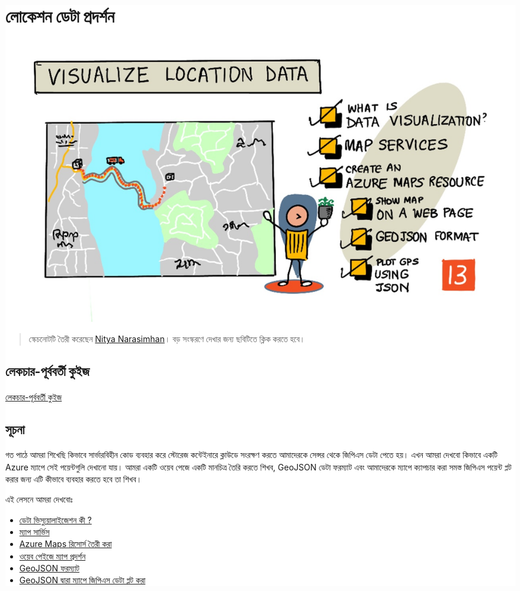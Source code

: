 # লোকেশন ডেটা প্রদর্শন

![A sketchnote overview of this lesson](../../../../sketchnotes/lesson-13.jpg)

> স্কেচনোটটি তৈরী করেছেন [Nitya Narasimhan](https://github.com/nitya)। বড় সংস্করণে দেখার জন্য ছবিটিতে ক্লিক করতে হবে।

## লেকচার-পূর্ববর্তী কুইজ

[লেকচার-পূর্ববর্তী কুইজ](https://brave-island-0b7c7f50f.azurestaticapps.net/quiz/25)

## সূচনা

গত পাঠে আমরা শিখেছি কিভাবে সার্ভারবিহীন কোড ব্যবহার করে স্টোরেজ কন্টেইনারে ক্লাউডে সংরক্ষণ করতে আমাদেরকে সেন্সর থেকে জিপিএস ডেটা পেতে হয়। এখন আমরা দেখবো কিভাবে একটি Azure ম্যাপে সেই পয়েন্টগুলি দেখানো যায়। আমরা একটি ওয়েব পেজে একটি মানচিত্র তৈরি করতে শিখব, GeoJSON ডেটা ফরম্যাট এবং আমাদেরকে ম্যাপে ক্যাপচার করা সমস্ত জিপিএস পয়েন্ট প্লট করার জন্য এটি কীভাবে ব্যবহার করতে হবে তা শিখব।

এই লেসনে আমরা দেখবোঃ

* [ডেটা ভিস্যুয়ালাইজেশন কী ?](#ডেটা-ভিস্যুয়ালাইজেশন-কী)
* [ম্যাপ সার্ভিস](#ম্যাপ-সার্ভিস)
* [Azure Maps রিসোর্স তৈরী করা](#Azure-Maps-রিসোর্স-তৈরী-করা)
* [ওয়েব  পেইজে ম্যাপ প্রদর্শন](#ওয়েব-পেইজে-ম্যাপ-প্রদর্শন)
* [GeoJSON ফরম্যাট](#geojson-ফরম্যাট)
* [GeoJSON দ্বারা ম্যাপে জিপিএস ডেটা প্লট করা](#GeoJSON-দ্বারা-ম্যাপে-জিপিএস-ডেটা-প্লট-করা)
